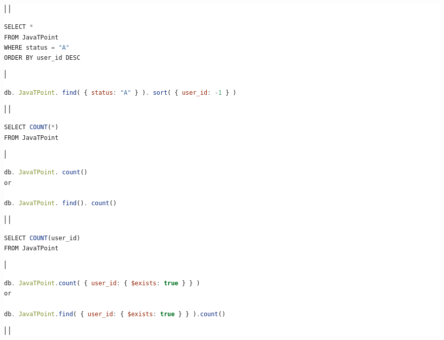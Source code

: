  |
| 

```js
SELECT *
FROM JavaTPoint
WHERE status = "A"
ORDER BY user_id DESC
```

 | 

```js
db. JavaTPoint. find( { status: "A" } ). sort( { user_id: -1 } )
```

 |
| 

```js
SELECT COUNT(*)
FROM JavaTPoint
```

 | 

```js
db. JavaTPoint. count()
or

db. JavaTPoint. find(). count()
```

 |
| 

```js
SELECT COUNT(user_id)
FROM JavaTPoint

```

 | 

```js
db. JavaTPoint.count( { user_id: { $exists: true } } )
or

db. JavaTPoint.find( { user_id: { $exists: true } } ).count()
```

 |
| 
